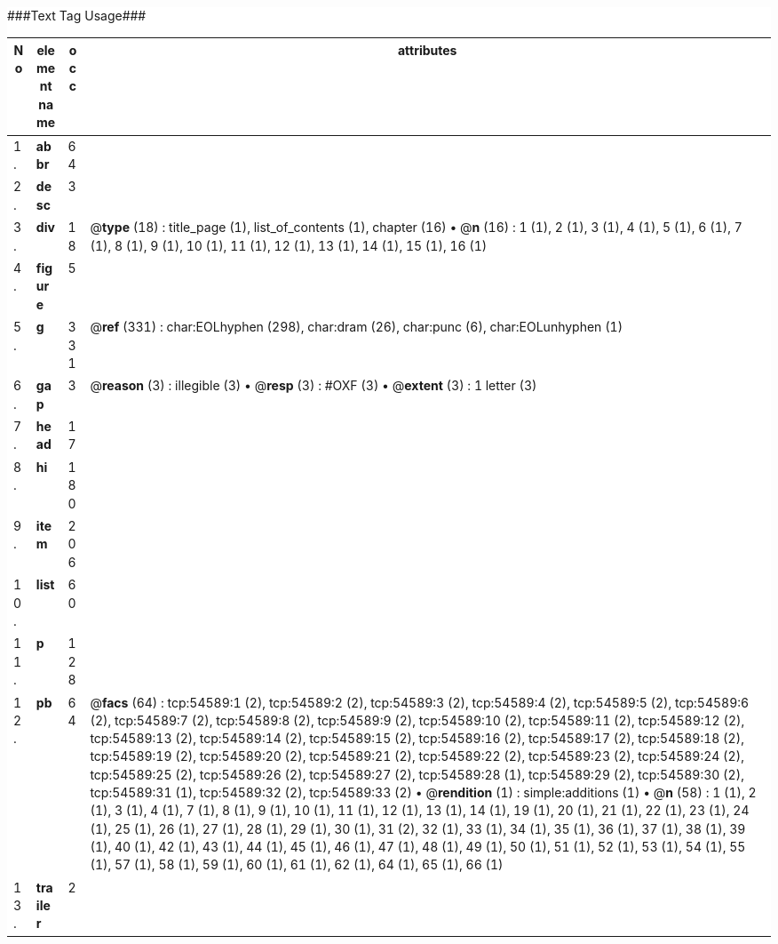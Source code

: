
###Text Tag Usage###

|No|element name|occ|attributes|
|---|---|---|---|
|1.|__abbr__|64||
|2.|__desc__|3||
|3.|__div__|18| @__type__ (18) : title_page (1), list_of_contents (1), chapter (16)  •  @__n__ (16) : 1 (1), 2 (1), 3 (1), 4 (1), 5 (1), 6 (1), 7 (1), 8 (1), 9 (1), 10 (1), 11 (1), 12 (1), 13 (1), 14 (1), 15 (1), 16 (1)|
|4.|__figure__|5||
|5.|__g__|331| @__ref__ (331) : char:EOLhyphen (298), char:dram (26), char:punc (6), char:EOLunhyphen (1)|
|6.|__gap__|3| @__reason__ (3) : illegible (3)  •  @__resp__ (3) : #OXF (3)  •  @__extent__ (3) : 1 letter (3)|
|7.|__head__|17||
|8.|__hi__|180||
|9.|__item__|206||
|10.|__list__|60||
|11.|__p__|128||
|12.|__pb__|64| @__facs__ (64) : tcp:54589:1 (2), tcp:54589:2 (2), tcp:54589:3 (2), tcp:54589:4 (2), tcp:54589:5 (2), tcp:54589:6 (2), tcp:54589:7 (2), tcp:54589:8 (2), tcp:54589:9 (2), tcp:54589:10 (2), tcp:54589:11 (2), tcp:54589:12 (2), tcp:54589:13 (2), tcp:54589:14 (2), tcp:54589:15 (2), tcp:54589:16 (2), tcp:54589:17 (2), tcp:54589:18 (2), tcp:54589:19 (2), tcp:54589:20 (2), tcp:54589:21 (2), tcp:54589:22 (2), tcp:54589:23 (2), tcp:54589:24 (2), tcp:54589:25 (2), tcp:54589:26 (2), tcp:54589:27 (2), tcp:54589:28 (1), tcp:54589:29 (2), tcp:54589:30 (2), tcp:54589:31 (1), tcp:54589:32 (2), tcp:54589:33 (2)  •  @__rendition__ (1) : simple:additions (1)  •  @__n__ (58) : 1 (1), 2 (1), 3 (1), 4 (1), 7 (1), 8 (1), 9 (1), 10 (1), 11 (1), 12 (1), 13 (1), 14 (1), 19 (1), 20 (1), 21 (1), 22 (1), 23 (1), 24 (1), 25 (1), 26 (1), 27 (1), 28 (1), 29 (1), 30 (1), 31 (2), 32 (1), 33 (1), 34 (1), 35 (1), 36 (1), 37 (1), 38 (1), 39 (1), 40 (1), 42 (1), 43 (1), 44 (1), 45 (1), 46 (1), 47 (1), 48 (1), 49 (1), 50 (1), 51 (1), 52 (1), 53 (1), 54 (1), 55 (1), 57 (1), 58 (1), 59 (1), 60 (1), 61 (1), 62 (1), 64 (1), 65 (1), 66 (1)|
|13.|__trailer__|2||
